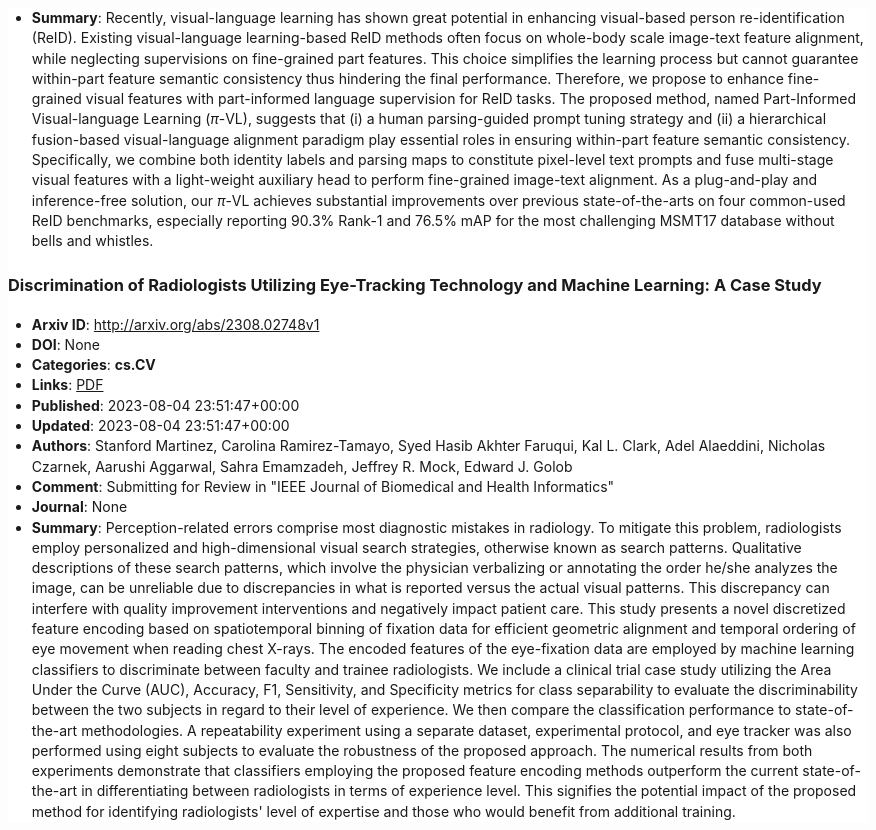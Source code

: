 - **Summary**: Recently, visual-language learning has shown great potential in enhancing visual-based person re-identification (ReID). Existing visual-language learning-based ReID methods often focus on whole-body scale image-text feature alignment, while neglecting supervisions on fine-grained part features. This choice simplifies the learning process but cannot guarantee within-part feature semantic consistency thus hindering the final performance. Therefore, we propose to enhance fine-grained visual features with part-informed language supervision for ReID tasks. The proposed method, named Part-Informed Visual-language Learning ($\pi$-VL), suggests that (i) a human parsing-guided prompt tuning strategy and (ii) a hierarchical fusion-based visual-language alignment paradigm play essential roles in ensuring within-part feature semantic consistency. Specifically, we combine both identity labels and parsing maps to constitute pixel-level text prompts and fuse multi-stage visual features with a light-weight auxiliary head to perform fine-grained image-text alignment. As a plug-and-play and inference-free solution, our $\pi$-VL achieves substantial improvements over previous state-of-the-arts on four common-used ReID benchmarks, especially reporting 90.3% Rank-1 and 76.5% mAP for the most challenging MSMT17 database without bells and whistles.



### Discrimination of Radiologists Utilizing Eye-Tracking Technology and Machine Learning: A Case Study
- **Arxiv ID**: http://arxiv.org/abs/2308.02748v1
- **DOI**: None
- **Categories**: **cs.CV**
- **Links**: [PDF](http://arxiv.org/pdf/2308.02748v1)
- **Published**: 2023-08-04 23:51:47+00:00
- **Updated**: 2023-08-04 23:51:47+00:00
- **Authors**: Stanford Martinez, Carolina Ramirez-Tamayo, Syed Hasib Akhter Faruqui, Kal L. Clark, Adel Alaeddini, Nicholas Czarnek, Aarushi Aggarwal, Sahra Emamzadeh, Jeffrey R. Mock, Edward J. Golob
- **Comment**: Submitting for Review in "IEEE Journal of Biomedical and Health
  Informatics"
- **Journal**: None
- **Summary**: Perception-related errors comprise most diagnostic mistakes in radiology. To mitigate this problem, radiologists employ personalized and high-dimensional visual search strategies, otherwise known as search patterns. Qualitative descriptions of these search patterns, which involve the physician verbalizing or annotating the order he/she analyzes the image, can be unreliable due to discrepancies in what is reported versus the actual visual patterns. This discrepancy can interfere with quality improvement interventions and negatively impact patient care. This study presents a novel discretized feature encoding based on spatiotemporal binning of fixation data for efficient geometric alignment and temporal ordering of eye movement when reading chest X-rays. The encoded features of the eye-fixation data are employed by machine learning classifiers to discriminate between faculty and trainee radiologists. We include a clinical trial case study utilizing the Area Under the Curve (AUC), Accuracy, F1, Sensitivity, and Specificity metrics for class separability to evaluate the discriminability between the two subjects in regard to their level of experience. We then compare the classification performance to state-of-the-art methodologies. A repeatability experiment using a separate dataset, experimental protocol, and eye tracker was also performed using eight subjects to evaluate the robustness of the proposed approach. The numerical results from both experiments demonstrate that classifiers employing the proposed feature encoding methods outperform the current state-of-the-art in differentiating between radiologists in terms of experience level. This signifies the potential impact of the proposed method for identifying radiologists' level of expertise and those who would benefit from additional training.



